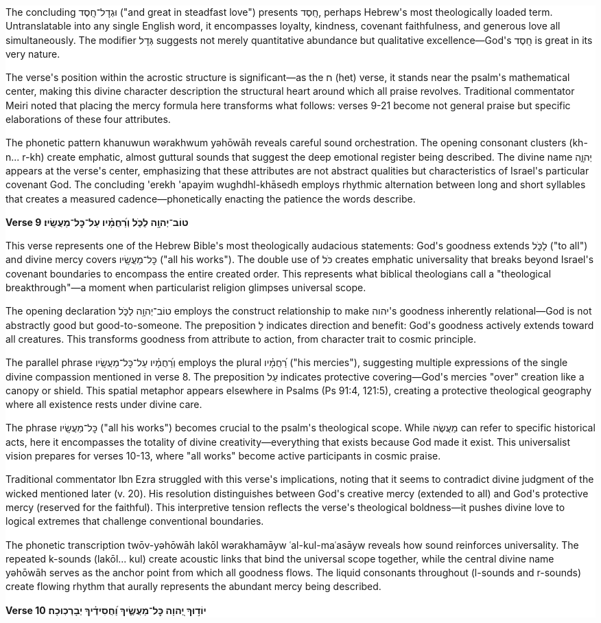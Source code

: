 The concluding וּגְדׇל־חָֽסֶד ("and great in steadfast love") presents חָֽסֶד, perhaps Hebrew's most theologically loaded term. Untranslatable into any single English word, it encompasses loyalty, kindness, covenant faithfulness, and generous love all simultaneously. The modifier גְּדׇל suggests not merely quantitative abundance but qualitative excellence—God's חָֽסֶד is great in its very nature.

The verse's position within the acrostic structure is significant—as the ח (het) verse, it stands near the psalm's mathematical center, making this divine character description the structural heart around which all praise revolves. Traditional commentator Meiri noted that placing the mercy formula here transforms what follows: verses 9-21 become not general praise but specific elaborations of these four attributes.

The phonetic pattern khanuwun wərakhwum yəhōwāh reveals careful sound orchestration. The opening consonant clusters (kh-n... r-kh) create emphatic, almost guttural sounds that suggest the deep emotional register being described. The divine name יְהוָ֑ה appears at the verse's center, emphasizing that these attributes are not abstract qualities but characteristics of Israel's particular covenant God. The concluding 'erekh 'apayim wughdhl-khāsedh employs rhythmic alternation between long and short syllables that creates a measured cadence—phonetically enacting the patience the words describe.

**Verse 9**
**טוֹב־יְהוָ֥ה לַכֹּ֑ל וְרַ֝חֲמָ֗יו עַל־כׇּל־מַעֲשָֽׂיו׃**

This verse represents one of the Hebrew Bible's most theologically audacious statements: God's goodness extends לַכֹּ֑ל ("to all") and divine mercy covers כׇּל־מַעֲשָֽׂיו ("all his works"). The double use of כֹּל creates emphatic universality that breaks beyond Israel's covenant boundaries to encompass the entire created order. This represents what biblical theologians call a "theological breakthrough"—a moment when particularist religion glimpses universal scope.

The opening declaration טוֹב־יְהוָ֥ה לַכֹּ֑ל employs the construct relationship to make יהוה's goodness inherently relational—God is not abstractly good but good-to-someone. The preposition לַ indicates direction and benefit: God's goodness actively extends toward all creatures. This transforms goodness from attribute to action, from character trait to cosmic principle.

The parallel phrase וְרַ֝חֲמָ֗יו עַל־כׇּל־מַעֲשָֽׂיו employs the plural רַ֝חֲמָ֗יו ("his mercies"), suggesting multiple expressions of the single divine compassion mentioned in verse 8. The preposition עַל indicates protective covering—God's mercies "over" creation like a canopy or shield. This spatial metaphor appears elsewhere in Psalms (Ps 91:4, 121:5), creating a protective theological geography where all existence rests under divine care.

The phrase כׇּל־מַעֲשָֽׂיו ("all his works") becomes crucial to the psalm's theological scope. While מַעֲשֶׂה can refer to specific historical acts, here it encompasses the totality of divine creativity—everything that exists because God made it exist. This universalist vision prepares for verses 10-13, where "all works" become active participants in cosmic praise.

Traditional commentator Ibn Ezra struggled with this verse's implications, noting that it seems to contradict divine judgment of the wicked mentioned later (v. 20). His resolution distinguishes between God's creative mercy (extended to all) and God's protective mercy (reserved for the faithful). This interpretive tension reflects the verse's theological boldness—it pushes divine love to logical extremes that challenge conventional boundaries.

The phonetic transcription twōv-yəhōwāh lakōl wərakhamāyw ʿal-kul-maʿasāyw reveals how sound reinforces universality. The repeated k-sounds (lakōl... kul) create acoustic links that bind the universal scope together, while the central divine name yəhōwāh serves as the anchor point from which all goodness flows. The liquid consonants throughout (l-sounds and r-sounds) create flowing rhythm that aurally represents the abundant mercy being described.

**Verse 10**
**יוֹד֣וּךָ יְ֭הוָה כׇּל־מַעֲשֶׂ֑יךָ וַ֝חֲסִידֶ֗יךָ יְבָרְכֽוּכָה׃**
